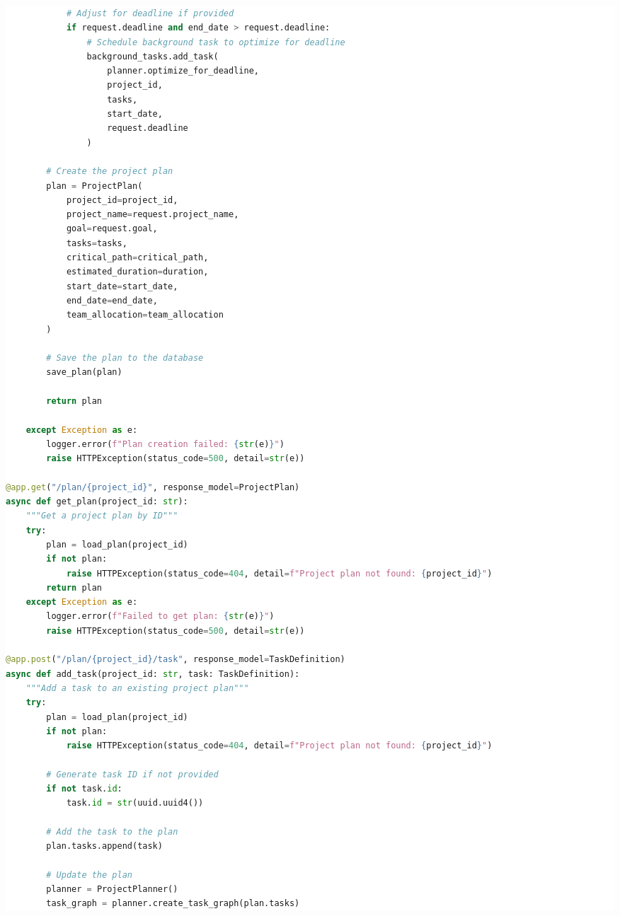 ```python
            # Adjust for deadline if provided
            if request.deadline and end_date > request.deadline:
                # Schedule background task to optimize for deadline
                background_tasks.add_task(
                    planner.optimize_for_deadline,
                    project_id,
                    tasks,
                    start_date,
                    request.deadline
                )
        
        # Create the project plan
        plan = ProjectPlan(
            project_id=project_id,
            project_name=request.project_name,
            goal=request.goal,
            tasks=tasks,
            critical_path=critical_path,
            estimated_duration=duration,
            start_date=start_date,
            end_date=end_date,
            team_allocation=team_allocation
        )
        
        # Save the plan to the database
        save_plan(plan)
        
        return plan
        
    except Exception as e:
        logger.error(f"Plan creation failed: {str(e)}")
        raise HTTPException(status_code=500, detail=str(e))

@app.get("/plan/{project_id}", response_model=ProjectPlan)
async def get_plan(project_id: str):
    """Get a project plan by ID"""
    try:
        plan = load_plan(project_id)
        if not plan:
            raise HTTPException(status_code=404, detail=f"Project plan not found: {project_id}")
        return plan
    except Exception as e:
        logger.error(f"Failed to get plan: {str(e)}")
        raise HTTPException(status_code=500, detail=str(e))

@app.post("/plan/{project_id}/task", response_model=TaskDefinition)
async def add_task(project_id: str, task: TaskDefinition):
    """Add a task to an existing project plan"""
    try:
        plan = load_plan(project_id)
        if not plan:
            raise HTTPException(status_code=404, detail=f"Project plan not found: {project_id}")
        
        # Generate task ID if not provided
        if not task.id:
            task.id = str(uuid.uuid4())
        
        # Add the task to the plan
        plan.tasks.append(task)
        
        # Update the plan
        planner = ProjectPlanner()
        task_graph = planner.create_task_graph(plan.tasks)
```